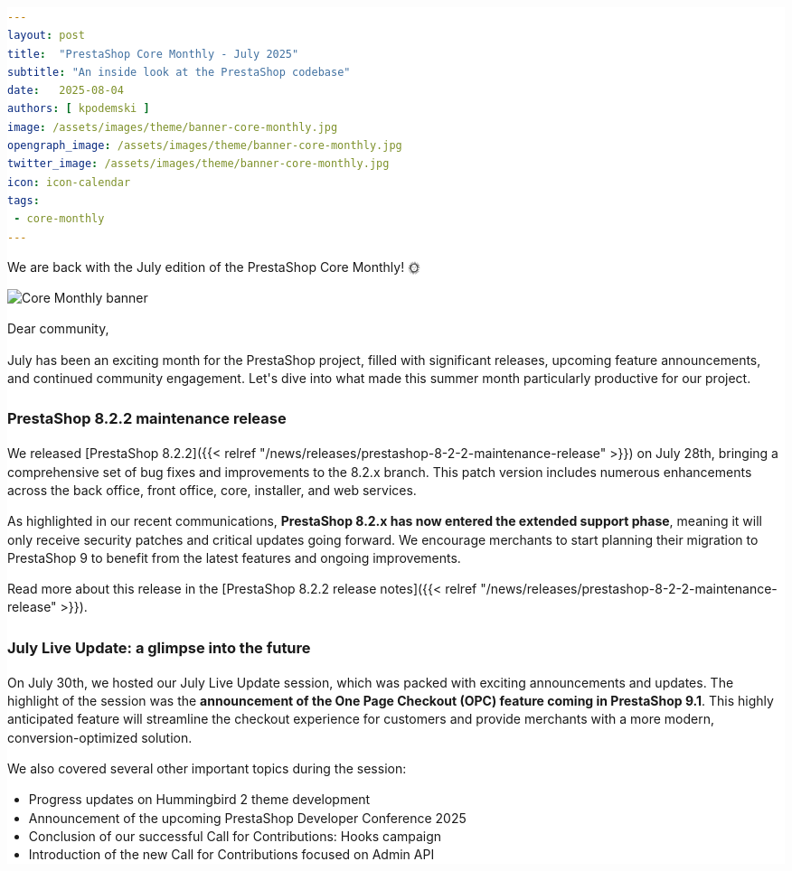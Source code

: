```yaml
---
layout: post
title:  "PrestaShop Core Monthly - July 2025"
subtitle: "An inside look at the PrestaShop codebase"
date:   2025-08-04
authors: [ kpodemski ]
image: /assets/images/theme/banner-core-monthly.jpg
opengraph_image: /assets/images/theme/banner-core-monthly.jpg
twitter_image: /assets/images/theme/banner-core-monthly.jpg
icon: icon-calendar
tags:
 - core-monthly
---
```


We are back with the July edition of the PrestaShop Core Monthly! 🌞

![Core Monthly banner](/assets/images/theme/banner-core-monthly-wide.jpg)

Dear community,

July has been an exciting month for the PrestaShop project, filled with significant releases, upcoming feature announcements, and continued community engagement. Let's dive into what made this summer month particularly productive for our project.

### PrestaShop 8.2.2 maintenance release

We released [PrestaShop 8.2.2]({{< relref "/news/releases/prestashop-8-2-2-maintenance-release" >}}) on July 28th, bringing a comprehensive set of bug fixes and improvements to the 8.2.x branch. This patch version includes numerous enhancements across the back office, front office, core, installer, and web services.

As highlighted in our recent communications, **PrestaShop 8.2.x has now entered the extended support phase**, meaning it will only receive security patches and critical updates going forward. We encourage merchants to start planning their migration to PrestaShop 9 to benefit from the latest features and ongoing improvements.

Read more about this release in the [PrestaShop 8.2.2 release notes]({{< relref "/news/releases/prestashop-8-2-2-maintenance-release" >}}).

### July Live Update: a glimpse into the future

On July 30th, we hosted our July Live Update session, which was packed with exciting announcements and updates. The highlight of the session was the **announcement of the One Page Checkout (OPC) feature coming in PrestaShop 9.1**. This highly anticipated feature will streamline the checkout experience for customers and provide merchants with a more modern, conversion-optimized solution.

We also covered several other important topics during the session:
- Progress updates on Hummingbird 2 theme development
- Announcement of the upcoming PrestaShop Developer Conference 2025
- Conclusion of our successful Call for Contributions: Hooks campaign
- Introduction of the new Call for Contributions focused on Admin API

